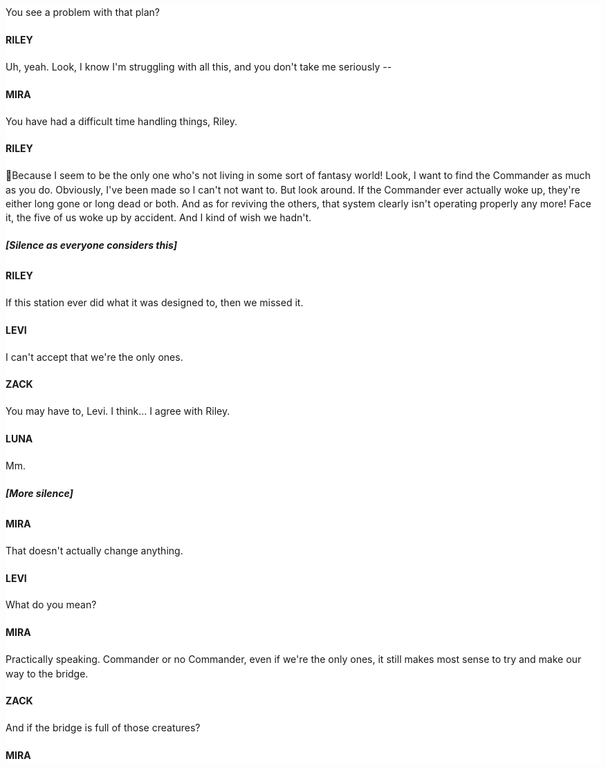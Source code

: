 You see a problem with that plan? 

#### RILEY

Uh, yeah. Look, I know I'm struggling with all this, and you don't take me seriously --

#### MIRA

You have had a difficult time handling things, Riley. 

#### RILEY

Because I seem to be the only one who's not living in some sort of fantasy world! Look, I want to find the Commander as much as you do. Obviously, I've been made so I can't not want to. But look around. If the Commander ever actually woke up, they're either long gone or long dead or both. And as for reviving the others, that system clearly isn't operating properly any more! Face it, the five of us woke up by accident. And I kind of wish we hadn't.

##### [Silence as everyone considers this]

#### RILEY

If this station ever did what it was designed to, then we missed it. 

#### LEVI

I can't accept that we're the only ones. 

#### ZACK

You may have to, Levi. I think... I agree with Riley. 

#### LUNA

Mm.

##### [More silence]

#### MIRA

That doesn't actually change anything. 

#### LEVI

What do you mean? 

#### MIRA

Practically speaking. Commander or no Commander, even if we're the only ones, it still makes most sense to try and make our way to the bridge. 

#### ZACK

And if the bridge is full of those creatures? 

#### MIRA
